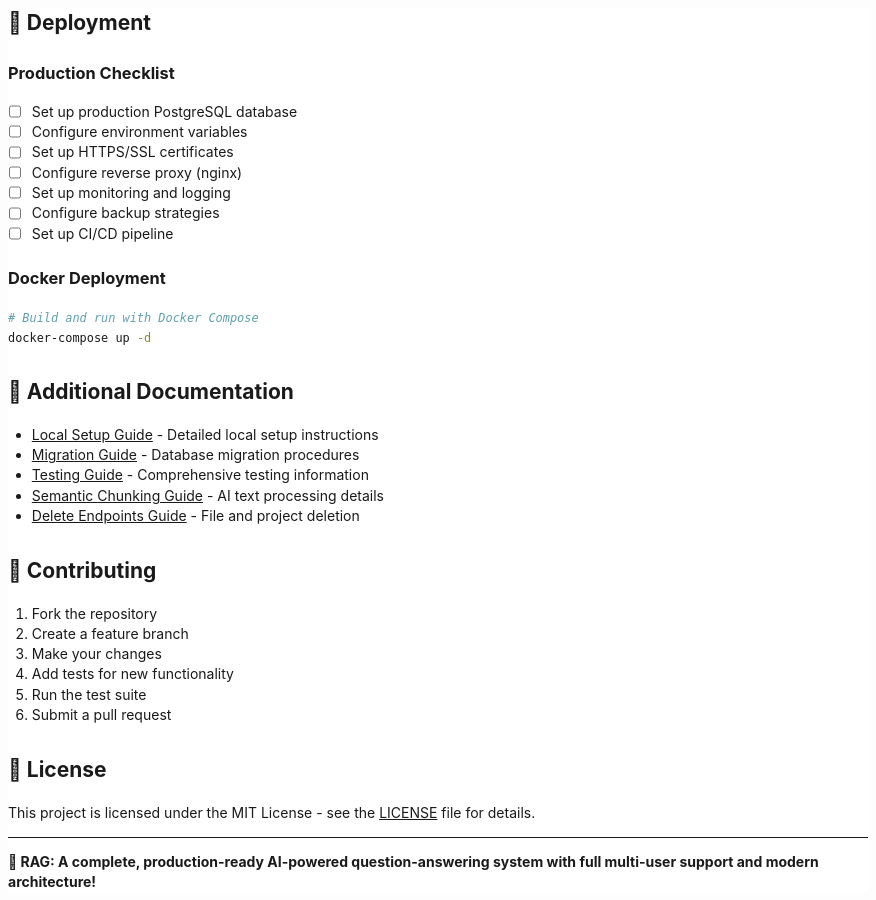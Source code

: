 ## 🚀 Deployment

### **Production Checklist**
- [ ] Set up production PostgreSQL database
- [ ] Configure environment variables
- [ ] Set up HTTPS/SSL certificates
- [ ] Configure reverse proxy (nginx)
- [ ] Set up monitoring and logging
- [ ] Configure backup strategies
- [ ] Set up CI/CD pipeline

### **Docker Deployment**
```bash
# Build and run with Docker Compose
docker-compose up -d
```

## 📖 Additional Documentation

- [Local Setup Guide](LOCAL_SETUP_GUIDE.md) - Detailed local setup instructions
- [Migration Guide](MIGRATION_GUIDE.md) - Database migration procedures
- [Testing Guide](TESTING_GUIDE.md) - Comprehensive testing information
- [Semantic Chunking Guide](SEMANTIC_CHUNKING_GUIDE.md) - AI text processing details
- [Delete Endpoints Guide](DELETE_ENDPOINTS_GUIDE.md) - File and project deletion

## 🤝 Contributing

1. Fork the repository
2. Create a feature branch
3. Make your changes
4. Add tests for new functionality
5. Run the test suite
6. Submit a pull request

## 📄 License

This project is licensed under the MIT License - see the [LICENSE](LICENSE) file for details.

---

**🎉 RAG: A complete, production-ready AI-powered question-answering system with full multi-user support and modern architecture!**
